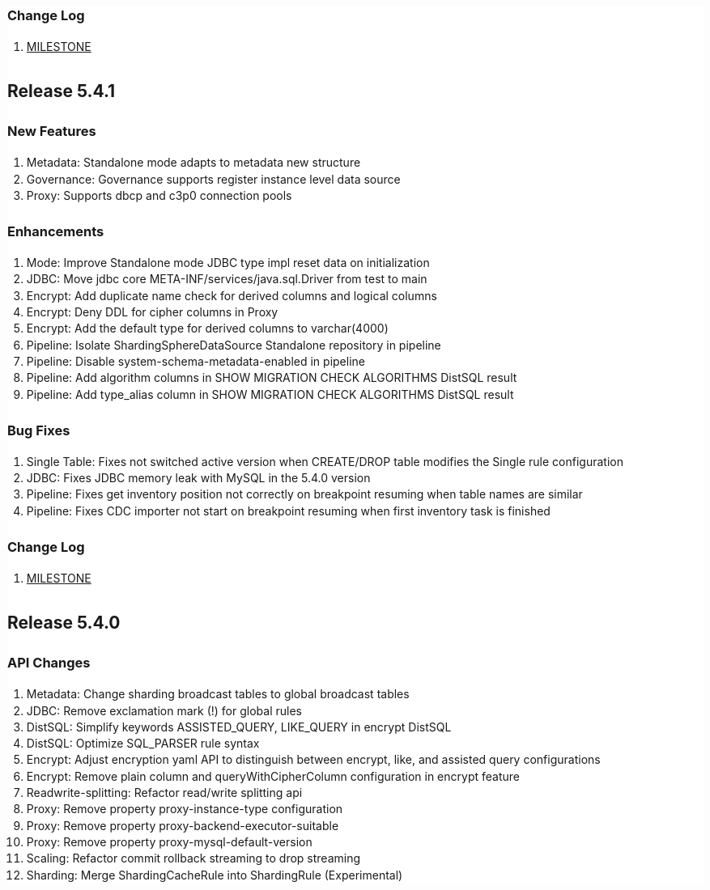 ### Change Log

1. [MILESTONE](https://github.com/apache/shardingsphere/milestone/28)


## Release 5.4.1

### New Features

1. Metadata: Standalone mode adapts to metadata new structure
1. Governance: Governance supports register instance level data source
1. Proxy: Supports dbcp and c3p0 connection pools

### Enhancements

1. Mode: Improve Standalone mode JDBC type impl reset data on initialization
1. JDBC: Move jdbc core META-INF/services/java.sql.Driver from test to main
1. Encrypt: Add duplicate name check for derived columns and logical columns
1. Encrypt: Deny DDL for cipher columns in Proxy
1. Encrypt: Add the default type for derived columns to varchar(4000)
1. Pipeline: Isolate ShardingSphereDataSource Standalone repository in pipeline
1. Pipeline: Disable system-schema-metadata-enabled in pipeline
1. Pipeline: Add algorithm columns in SHOW MIGRATION CHECK ALGORITHMS DistSQL result
1. Pipeline: Add type_alias column in SHOW MIGRATION CHECK ALGORITHMS DistSQL result

### Bug Fixes

1. Single Table: Fixes not switched active version when CREATE/DROP table modifies the Single rule configuration
1. JDBC: Fixes JDBC memory leak with MySQL in the 5.4.0 version
1. Pipeline: Fixes get inventory position not correctly on breakpoint resuming when table names are similar
1. Pipeline: Fixes CDC importer not start on breakpoint resuming when first inventory task is finished

### Change Log

1. [MILESTONE](https://github.com/apache/shardingsphere/milestone/27)


## Release 5.4.0

### API Changes

1. Metadata: Change sharding broadcast tables to global broadcast tables
1. JDBC: Remove exclamation mark (!) for global rules
1. DistSQL: Simplify keywords ASSISTED_QUERY, LIKE_QUERY in encrypt DistSQL
1. DistSQL: Optimize SQL_PARSER rule syntax
1. Encrypt: Adjust encryption yaml API to distinguish between encrypt, like, and assisted query configurations
1. Encrypt: Remove plain column and queryWithCipherColumn configuration in encrypt feature
1. Readwrite-splitting: Refactor read/write splitting api
1. Proxy: Remove property proxy-instance-type configuration
1. Proxy: Remove property proxy-backend-executor-suitable
1. Proxy: Remove property proxy-mysql-default-version
1. Scaling: Refactor commit rollback streaming to drop streaming
1. Sharding: Merge ShardingCacheRule into ShardingRule (Experimental)
